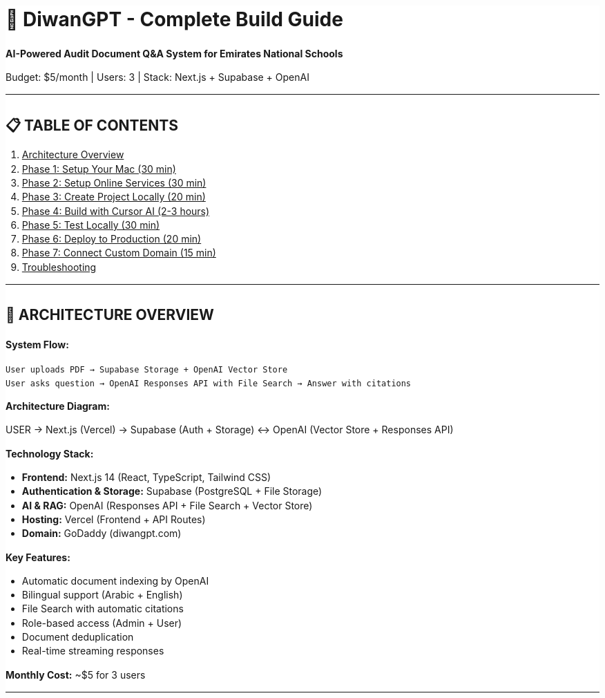 # 🚀 DiwanGPT - Complete Build Guide

**AI-Powered Audit Document Q&A System for Emirates National Schools**

Budget: $5/month | Users: 3 | Stack: Next.js + Supabase + OpenAI

---

## 📋 TABLE OF CONTENTS

1. [Architecture Overview](#architecture)
2. [Phase 1: Setup Your Mac (30 min)](#phase-1)
3. [Phase 2: Setup Online Services (30 min)](#phase-2)
4. [Phase 3: Create Project Locally (20 min)](#phase-3)
5. [Phase 4: Build with Cursor AI (2-3 hours)](#phase-4)
6. [Phase 5: Test Locally (30 min)](#phase-5)
7. [Phase 6: Deploy to Production (20 min)](#phase-6)
8. [Phase 7: Connect Custom Domain (15 min)](#phase-7)
9. [Troubleshooting](#troubleshooting)

---

<a name="architecture"></a>

## 🎯 ARCHITECTURE OVERVIEW

**System Flow:**

```
User uploads PDF → Supabase Storage + OpenAI Vector Store
User asks question → OpenAI Responses API with File Search → Answer with citations
```

**Architecture Diagram:**

USER → Next.js (Vercel) → Supabase (Auth + Storage) ↔ OpenAI (Vector Store + Responses API)

**Technology Stack:**

- **Frontend:** Next.js 14 (React, TypeScript, Tailwind CSS)
- **Authentication & Storage:** Supabase (PostgreSQL + File Storage)
- **AI & RAG:** OpenAI (Responses API + File Search + Vector Store)
- **Hosting:** Vercel (Frontend + API Routes)
- **Domain:** GoDaddy (diwangpt.com)

**Key Features:**

- Automatic document indexing by OpenAI
- Bilingual support (Arabic + English)
- File Search with automatic citations
- Role-based access (Admin + User)
- Document deduplication
- Real-time streaming responses

**Monthly Cost:** ~$5 for 3 users

---